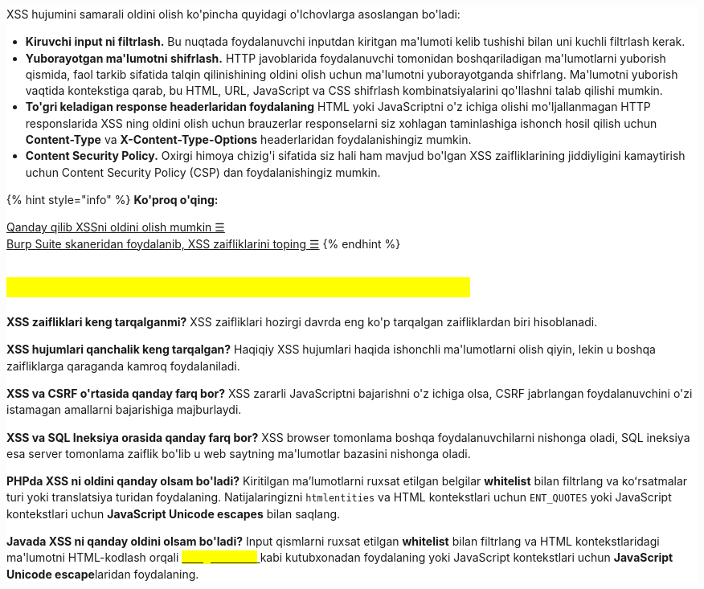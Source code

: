 XSS hujumini samarali oldini olish ko'pincha quyidagi o'lchovlarga asoslangan bo'ladi:

* **Kiruvchi input ni filtrlash.** Bu nuqtada foydalanuvchi inputdan kiritgan ma'lumoti kelib tushishi bilan uni kuchli filtrlash kerak.
* **Yuborayotgan ma'lumotni shifrlash.** HTTP javoblarida foydalanuvchi tomonidan boshqariladigan ma'lumotlarni yuborish qismida, faol tarkib sifatida talqin qilinishining oldini olish uchun ma'lumotni yuborayotganda shifrlang. Ma'lumotni yuborish vaqtida kontekstiga qarab, bu HTML, URL, JavaScript va CSS shifrlash kombinatsiyalarini qo'llashni talab qilishi mumkin.
* **To'gri keladigan response headerlaridan foydalaning** HTML yoki JavaScriptni o'z ichiga olishi mo'ljallanmagan HTTP responslarida XSS ning oldini olish uchun brauzerlar responselarni siz xohlagan taminlashiga ishonch hosil qilish uchun **Content-Type** va **X-Content-Type-Options** headerlaridan foydalanishingiz mumkin.
* **Content Security Policy.** Oxirgi himoya chizig'i sifatida siz hali ham mavjud bo'lgan XSS zaifliklarining jiddiyligini kamaytirish uchun Content Security Policy (CSP) dan foydalanishingiz mumkin.

{% hint style="info" %}
**Ko'proq o'qing:**

[Qanday qilib XSSni oldini olish mumkin ☰](qanday-qilib-xssni-oldini-olish-mumkin.md)[\
Burp Suite skaneridan foydalanib, XSS zaifliklarini toping ☰](https://portswigger.net/burp/vulnerability-scanner)
{% endhint %}

## <mark style="color:yellow;">Cross-site scriptingga oid eng ko'p so'raladigan savollar</mark> <a href="#cross-site-scripting-ga-oid-eng-kop-soraladigan-savollar" id="cross-site-scripting-ga-oid-eng-kop-soraladigan-savollar"></a>

**XSS zaifliklari keng tarqalganmi?** XSS zaifliklari hozirgi davrda eng ko'p tarqalgan zaifliklardan biri hisoblanadi.

**XSS hujumlari qanchalik keng tarqalgan?** Haqiqiy XSS hujumlari haqida ishonchli ma'lumotlarni olish qiyin, lekin u boshqa zaifliklarga qaraganda kamroq foydalaniladi.

**XSS va CSRF o'rtasida qanday farq bor?** XSS zararli JavaScriptni bajarishni o'z ichiga olsa, CSRF jabrlangan foydalanuvchini o'zi istamagan amallarni bajarishiga majburlaydi.

**XSS va SQL Ineksiya orasida qanday farq bor?** XSS browser tomonlama boshqa foydalanuvchilarni nishonga oladi, SQL ineksiya esa server tomonlama zaiflik bo'lib u web saytning ma'lumotlar bazasini nishonga oladi.

**PHPda XSS ni oldini qanday olsam bo'ladi?** Kiritilgan maʼlumotlarni ruxsat etilgan belgilar **whitelist** bilan filtrlang va koʻrsatmalar turi yoki translatsiya turidan foydalaning. Natijalaringizni `htmlentities` va HTML kontekstlari uchun `ENT_QUOTES` yoki JavaScript kontekstlari uchun **JavaScript Unicode escapes** bilan saqlang.

**Javada XSS ni qanday oldini olsam bo'ladi?** Input qismlarni ruxsat etilgan **whitelist** bilan filtrlang va HTML kontekstlaridagi ma'lumotni HTML-kodlash orqali [<mark style="color:yellow;">Google Guava</mark> ](https://github.com/google/guava)kabi kutubxonadan foydalaning yoki JavaScript kontekstlari uchun **JavaScript Unicode escape**laridan foydalaning.
